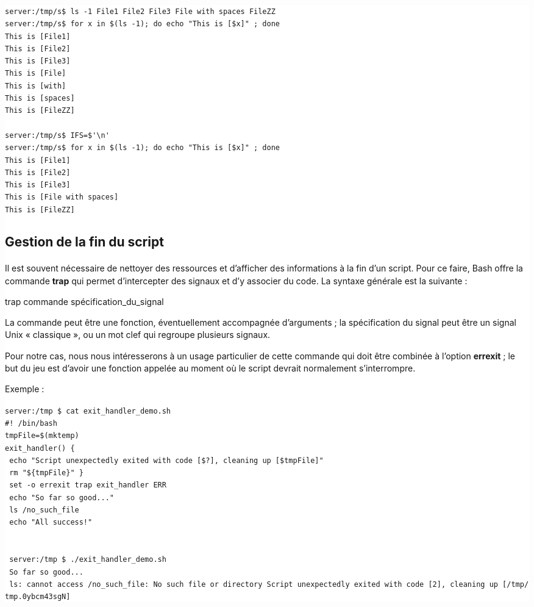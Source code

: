 ```
server:/tmp/s$ ls -1 File1 File2 File3 File with spaces FileZZ 
server:/tmp/s$ for x in $(ls -1); do echo "This is [$x]" ; done 
This is [File1] 
This is [File2] 
This is [File3] 
This is [File] 
This is [with] 
This is [spaces] 
This is [FileZZ] 

server:/tmp/s$ IFS=$'\n' 
server:/tmp/s$ for x in $(ls -1); do echo "This is [$x]" ; done 
This is [File1] 
This is [File2] 
This is [File3] 
This is [File with spaces] 
This is [FileZZ]
```

## Gestion de la fin du script

Il est souvent nécessaire de nettoyer des ressources et d’afficher des informations à la fin d’un script. Pour ce faire, Bash offre la commande **trap** qui permet d’intercepter des signaux et d’y associer du code. La syntaxe générale est la suivante :

trap commande spécification_du_signal

La commande peut être une fonction, éventuellement accompagnée d’arguments ; la spécification du signal peut être un signal Unix « classique », ou un mot clef qui regroupe plusieurs signaux.

Pour notre cas, nous nous intéresserons à un usage particulier de cette commande qui doit être combinée à l’option **errexit** ; le but du jeu est d’avoir une fonction appelée au moment où le script devrait normalement s’interrompre.

Exemple :

```
server:/tmp $ cat exit_handler_demo.sh 
#! /bin/bash 
tmpFile=$(mktemp) 
exit_handler() {
 echo "Script unexpectedly exited with code [$?], cleaning up [$tmpFile]" 
 rm "${tmpFile}" } 
 set -o errexit trap exit_handler ERR 
 echo "So far so good..." 
 ls /no_such_file 
 echo "All success!" 


 server:/tmp $ ./exit_handler_demo.sh 
 So far so good... 
 ls: cannot access /no_such_file: No such file or directory Script unexpectedly exited with code [2], cleaning up [/tmp/tmp.0ybcm43sgN]
```
